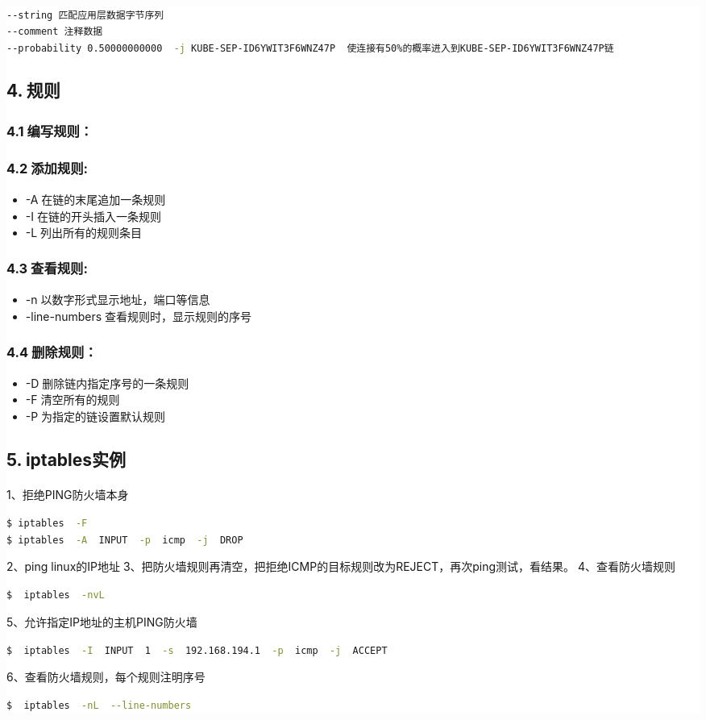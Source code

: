 ```bash
--string 匹配应用层数据字节序列
--comment 注释数据
--probability 0.50000000000  -j KUBE-SEP-ID6YWIT3F6WNZ47P  使连接有50%的概率进入到KUBE-SEP-ID6YWIT3F6WNZ47P链
```

## 4. 规则

### 4.1 编写规则：


### 4.2 添加规则:

 - -A 在链的末尾追加一条规则
 - -I 在链的开头插入一条规则
 - -L 列出所有的规则条目

### 4.3 查看规则:

 - -n 以数字形式显示地址，端口等信息
 - -line-numbers 查看规则时，显示规则的序号

### 4.4 删除规则：

 - -D 删除链内指定序号的一条规则
 - -F 清空所有的规则
 - -P 为指定的链设置默认规则

## 5.  iptables实例

1、拒绝PING防火墙本身

```bash
$ iptables  -F
$ iptables  -A  INPUT  -p  icmp  -j  DROP
```

2、ping  linux的IP地址
3、把防火墙规则再清空，把拒绝ICMP的目标规则改为REJECT，再次ping测试，看结果。
4、查看防火墙规则

```bash
$  iptables  -nvL
```

5、允许指定IP地址的主机PING防火墙

```bash
$  iptables  -I  INPUT  1  -s  192.168.194.1  -p  icmp  -j  ACCEPT
```

6、查看防火墙规则，每个规则注明序号

```bash
$  iptables  -nL  --line-numbers
```
